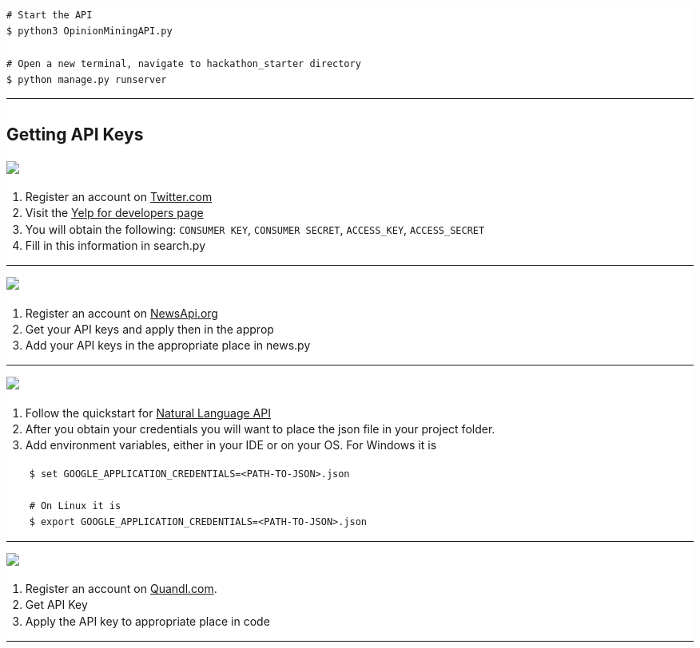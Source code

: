     # Start the API
    $ python3 OpinionMiningAPI.py 
    
    # Open a new terminal, navigate to hackathon_starter directory
    $ python manage.py runserver
    

<hr>

Getting API Keys
----------------

<img src="https://sejalseecharam.files.wordpress.com/2018/03/twitter-round-logo-png-transparent-background-7.png" width="200">

1. Register an account on [Twitter.com](http://www.twitter.com/)
2. Visit the [Yelp for developers page](https://developer.twitter.com/en/apply-for-access)
3. You will obtain the following: `CONSUMER KEY`, `CONSUMER SECRET`, `ACCESS_KEY`, `ACCESS_SECRET`
4. Fill in this information in search.py

<hr>

<img src="https://newsapi.org/images/n-logo-border.png" width="200">

1. Register an account on [NewsApi.org](http://www.NewsApi.org/)
2. Get your API keys and apply then in the approp
3. Add your API keys in the appropriate place in news.py

<hr>

<img src="https://www.searchpng.com/wp-content/uploads/2019/02/Google-Cloud-Logo-PNG-Image-715x715.png" width="200">  

1. Follow the quickstart for [Natural Language API](https://cloud.google.com/natural-language/docs/quickstart)
2. After you obtain your credentials you will want to place the json file in your project folder.
3. Add environment variables, either in your IDE or on your OS. For Windows it is 
```
    $ set GOOGLE_APPLICATION_CREDENTIALS=<PATH-TO-JSON>.json
   
    # On Linux it is
    $ export GOOGLE_APPLICATION_CREDENTIALS=<PATH-TO-JSON>.json
```

<hr>

<img src="https://upload.wikimedia.org/wikipedia/en/2/26/Quandl-logo.png" width="200">

1. Register an account on [Quandl.com](https://www.quandl.com/).
2. Get API Key
3. Apply the API key to appropriate place in code

<hr>
